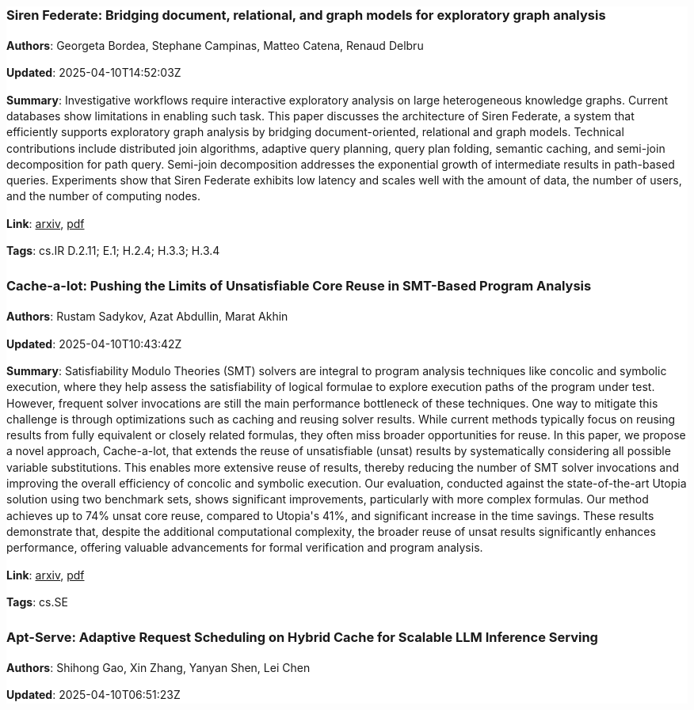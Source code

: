 

### Siren Federate: Bridging document, relational, and graph models for   exploratory graph analysis
**Authors**: Georgeta Bordea, Stephane Campinas, Matteo Catena, Renaud Delbru

**Updated**: 2025-04-10T14:52:03Z

**Summary**: Investigative workflows require interactive exploratory analysis on large heterogeneous knowledge graphs. Current databases show limitations in enabling such task. This paper discusses the architecture of Siren Federate, a system that efficiently supports exploratory graph analysis by bridging document-oriented, relational and graph models. Technical contributions include distributed join algorithms, adaptive query planning, query plan folding, semantic caching, and semi-join decomposition for path query. Semi-join decomposition addresses the exponential growth of intermediate results in path-based queries. Experiments show that Siren Federate exhibits low latency and scales well with the amount of data, the number of users, and the number of computing nodes.

**Link**: [arxiv](http://arxiv.org/abs/2504.07815v1),  [pdf](http://arxiv.org/pdf/2504.07815v1)

**Tags**: cs.IR D.2.11; E.1; H.2.4; H.3.3; H.3.4 



### Cache-a-lot: Pushing the Limits of Unsatisfiable Core Reuse in SMT-Based   Program Analysis
**Authors**: Rustam Sadykov, Azat Abdullin, Marat Akhin

**Updated**: 2025-04-10T10:43:42Z

**Summary**: Satisfiability Modulo Theories (SMT) solvers are integral to program analysis techniques like concolic and symbolic execution, where they help assess the satisfiability of logical formulae to explore execution paths of the program under test. However, frequent solver invocations are still the main performance bottleneck of these techniques. One way to mitigate this challenge is through optimizations such as caching and reusing solver results. While current methods typically focus on reusing results from fully equivalent or closely related formulas, they often miss broader opportunities for reuse. In this paper, we propose a novel approach, Cache-a-lot, that extends the reuse of unsatisfiable (unsat) results by systematically considering all possible variable substitutions. This enables more extensive reuse of results, thereby reducing the number of SMT solver invocations and improving the overall efficiency of concolic and symbolic execution. Our evaluation, conducted against the state-of-the-art Utopia solution using two benchmark sets, shows significant improvements, particularly with more complex formulas. Our method achieves up to 74% unsat core reuse, compared to Utopia's 41%, and significant increase in the time savings. These results demonstrate that, despite the additional computational complexity, the broader reuse of unsat results significantly enhances performance, offering valuable advancements for formal verification and program analysis.

**Link**: [arxiv](http://arxiv.org/abs/2504.07642v1),  [pdf](http://arxiv.org/pdf/2504.07642v1)

**Tags**: cs.SE 



### Apt-Serve: Adaptive Request Scheduling on Hybrid Cache for Scalable LLM   Inference Serving
**Authors**: Shihong Gao, Xin Zhang, Yanyan Shen, Lei Chen

**Updated**: 2025-04-10T06:51:23Z
